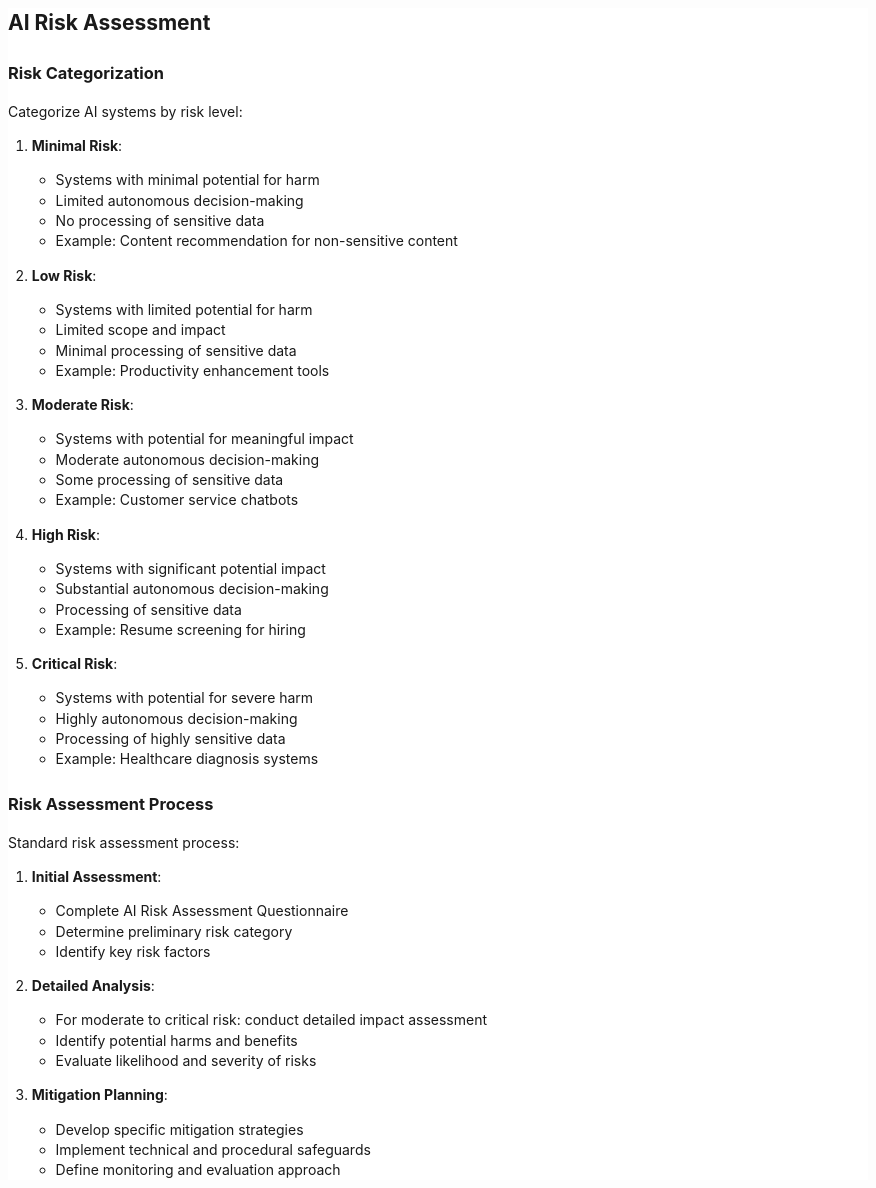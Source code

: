 ## AI Risk Assessment

### Risk Categorization

Categorize AI systems by risk level:

1. **Minimal Risk**:
   - Systems with minimal potential for harm
   - Limited autonomous decision-making
   - No processing of sensitive data
   - Example: Content recommendation for non-sensitive content

2. **Low Risk**:
   - Systems with limited potential for harm
   - Limited scope and impact
   - Minimal processing of sensitive data
   - Example: Productivity enhancement tools

3. **Moderate Risk**:
   - Systems with potential for meaningful impact
   - Moderate autonomous decision-making
   - Some processing of sensitive data
   - Example: Customer service chatbots

4. **High Risk**:
   - Systems with significant potential impact
   - Substantial autonomous decision-making
   - Processing of sensitive data
   - Example: Resume screening for hiring

5. **Critical Risk**:
   - Systems with potential for severe harm
   - Highly autonomous decision-making
   - Processing of highly sensitive data
   - Example: Healthcare diagnosis systems

### Risk Assessment Process

Standard risk assessment process:

1. **Initial Assessment**:
   - Complete AI Risk Assessment Questionnaire
   - Determine preliminary risk category
   - Identify key risk factors

2. **Detailed Analysis**:
   - For moderate to critical risk: conduct detailed impact assessment
   - Identify potential harms and benefits
   - Evaluate likelihood and severity of risks

3. **Mitigation Planning**:
   - Develop specific mitigation strategies
   - Implement technical and procedural safeguards
   - Define monitoring and evaluation approach
